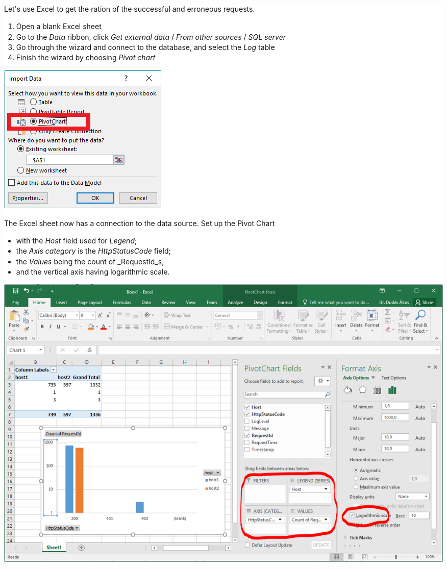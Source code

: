 Let's use Excel to get the ration of the successful and erroneous requests.

1. Open a blank Excel sheet
2. Go to the _Data_ ribbon, click _Get external data_ / _From other sources_ / _SQL server_
3. Go through the wizard and connect to the database, and select the _Log_ table
4. Finish the wizard by choosing _Pivot chart_

![Select data source](images/excel-choose-pivot.png)

The Excel sheet now has a connection to the data source. Set up the Pivot Chart

* with the _Host_ field used for _Legend_;
* the _Axis category_ is the _HttpStatusCode_ field;
* the _Values_ being the count of _RequestId_s,
* and the vertical axis having logarithmic scale.

![Select data source](images/excel-pivot-chart-config.png)
